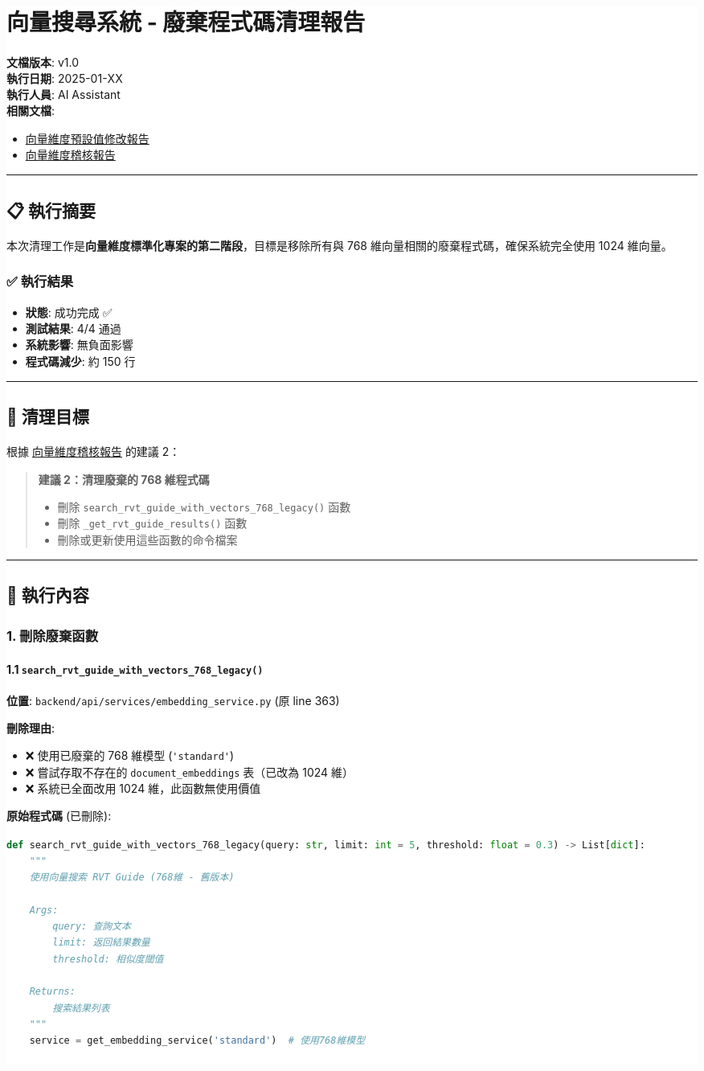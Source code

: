 # 向量搜尋系統 - 廢棄程式碼清理報告

**文檔版本**: v1.0  
**執行日期**: 2025-01-XX  
**執行人員**: AI Assistant  
**相關文檔**: 
- [向量維度預設值修改報告](./vector-dimension-default-change-report.md)
- [向量維度稽核報告](./vector-dimension-audit-report.md)

---

## 📋 執行摘要

本次清理工作是**向量維度標準化專案的第二階段**，目標是移除所有與 768 維向量相關的廢棄程式碼，確保系統完全使用 1024 維向量。

### ✅ 執行結果
- **狀態**: 成功完成 ✅
- **測試結果**: 4/4 通過
- **系統影響**: 無負面影響
- **程式碼減少**: 約 150 行

---

## 🎯 清理目標

根據 [向量維度稽核報告](./vector-dimension-audit-report.md) 的建議 2：

> **建議 2：清理廢棄的 768 維程式碼**
> - 刪除 `search_rvt_guide_with_vectors_768_legacy()` 函數
> - 刪除 `_get_rvt_guide_results()` 函數
> - 刪除或更新使用這些函數的命令檔案

---

## 🔧 執行內容

### 1. 刪除廢棄函數

#### 1.1 `search_rvt_guide_with_vectors_768_legacy()`

**位置**: `backend/api/services/embedding_service.py` (原 line 363)

**刪除理由**:
- ❌ 使用已廢棄的 768 維模型 (`'standard'`)
- ❌ 嘗試存取不存在的 `document_embeddings` 表（已改為 1024 維）
- ❌ 系統已全面改用 1024 維，此函數無使用價值

**原始程式碼** (已刪除):
```python
def search_rvt_guide_with_vectors_768_legacy(query: str, limit: int = 5, threshold: float = 0.3) -> List[dict]:
    """
    使用向量搜索 RVT Guide (768維 - 舊版本)
    
    Args:
        query: 查詢文本
        limit: 返回結果數量
        threshold: 相似度閾值
        
    Returns:
        搜索結果列表
    """
    service = get_embedding_service('standard')  # 使用768維模型
    
```